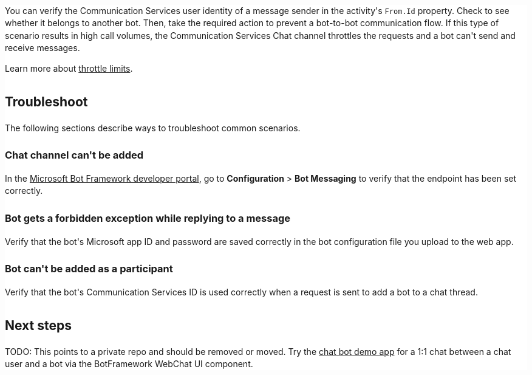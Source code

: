 You can verify the Communication Services user identity of a message sender in the activity's `From.Id` property. Check to see whether it belongs to another bot. Then, take the required action to prevent a bot-to-bot communication flow. If this type of scenario results in high call volumes, the Communication Services Chat channel throttles the requests and a bot can't send and receive messages.

Learn more about [throttle limits](../../concepts/service-limits.md#chat).

## Troubleshoot

The following sections describe ways to troubleshoot common scenarios.

### Chat channel can't be added

In the [Microsoft Bot Framework developer portal](https://dev.botframework.com/bots), go to **Configuration** > **Bot Messaging** to verify that the endpoint has been set correctly.

### Bot gets a forbidden exception while replying to a message

Verify that the bot's Microsoft app ID and password are saved correctly in the bot configuration file you upload to the web app.

### Bot can't be added as a participant

Verify that the bot's Communication Services ID is used correctly when a request is sent to add a bot to a chat thread.

## Next steps
TODO: This points to a private repo and should be removed or moved.
Try the [chat bot demo app](https://github.com/Azure/communication-preview/tree/master/samples/AzureBotService-Sample-App) for a 1:1 chat between a chat user and a bot via the BotFramework WebChat UI component.
